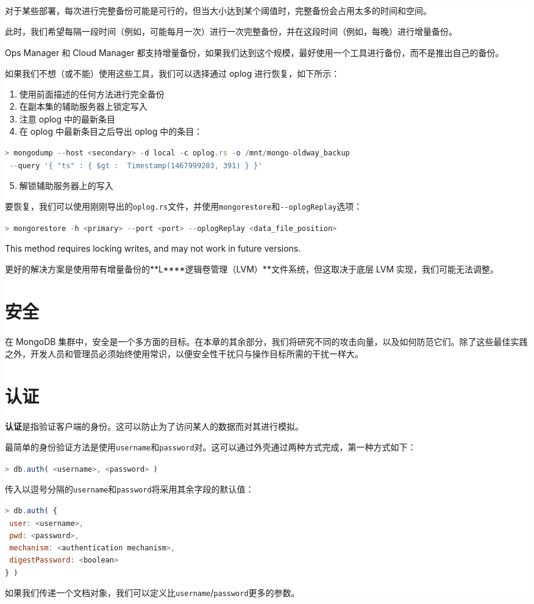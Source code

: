 对于某些部署，每次进行完整备份可能是可行的，但当大小达到某个阈值时，完整备份会占用太多的时间和空间。

此时，我们希望每隔一段时间（例如，可能每月一次）进行一次完整备份，并在这段时间（例如，每晚）进行增量备份。

Ops Manager 和 Cloud Manager 都支持增量备份，如果我们达到这个规模，最好使用一个工具进行备份，而不是推出自己的备份。

如果我们不想（或不能）使用这些工具，我们可以选择通过 oplog 进行恢复，如下所示：

1.  使用前面描述的任何方法进行完全备份
2.  在副本集的辅助服务器上锁定写入
3.  注意 oplog 中的最新条目
4.  在 oplog 中最新条目之后导出 oplog 中的条目：

```js
> mongodump --host <secondary> -d local -c oplog.rs -o /mnt/mongo-oldway_backup
 --query '{ "ts" : { $gt :  Timestamp(1467999203, 391) } }'
```

5.  解锁辅助服务器上的写入

要恢复，我们可以使用刚刚导出的`oplog.rs`文件，并使用`mongorestore`和`--oplogReplay`选项：

```js
> mongorestore -h <primary> --port <port> --oplogReplay <data_file_position>
```

This method requires locking writes, and may not work in future versions.

更好的解决方案是使用带有增量备份的**L****逻辑卷管理（LVM）**文件系统，但这取决于底层 LVM 实现，我们可能无法调整。

# 安全

在 MongoDB 集群中，安全是一个多方面的目标。在本章的其余部分，我们将研究不同的攻击向量，以及如何防范它们。除了这些最佳实践之外，开发人员和管理员必须始终使用常识，以便安全性干扰只与操作目标所需的干扰一样大。

# 认证

**认证**是指验证客户端的身份。这可以防止为了访问某人的数据而对其进行模拟。

最简单的身份验证方法是使用`username`和`password`对。这可以通过外壳通过两种方式完成，第一种方式如下：

```js
> db.auth( <username>, <password> )
```

传入以逗号分隔的`username`和`password`将采用其余字段的默认值：

```js
> db.auth( {
 user: <username>,
 pwd: <password>,
 mechanism: <authentication mechanism>,
 digestPassword: <boolean>
} )
```

如果我们传递一个文档对象，我们可以定义比`username`/`password`更多的参数。
